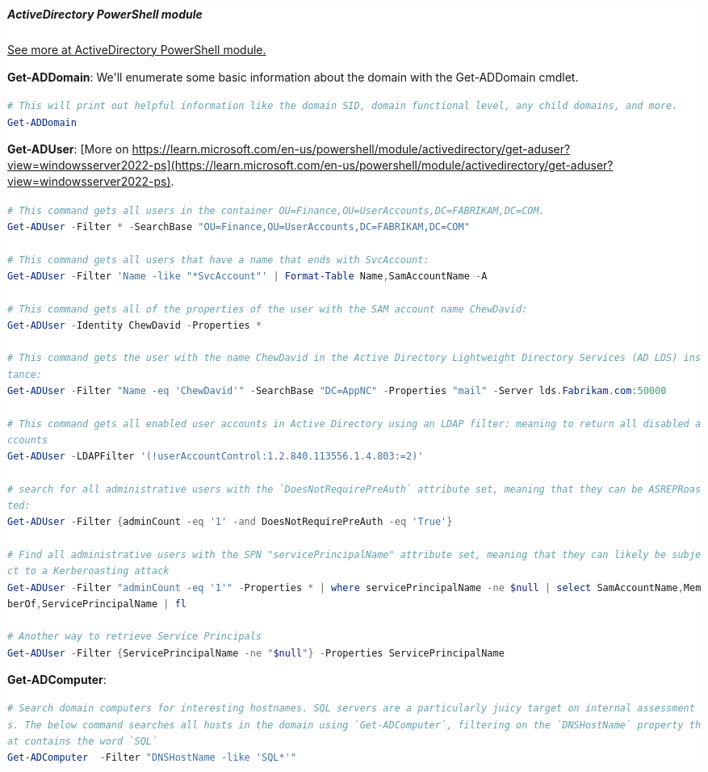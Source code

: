 
##### ActiveDirectory PowerShell module

[See more at ActiveDirectory PowerShell module.](activedirectory-powershell-module.md)

**Get-ADDomain**: We'll enumerate some basic information about the domain with the Get-ADDomain cmdlet.

```powershell
# This will print out helpful information like the domain SID, domain functional level, any child domains, and more.
Get-ADDomain
```

**Get-ADUser**: [More on https://learn.microsoft.com/en-us/powershell/module/activedirectory/get-aduser?view=windowsserver2022-ps](https://learn.microsoft.com/en-us/powershell/module/activedirectory/get-aduser?view=windowsserver2022-ps).  

```powershell
# This command gets all users in the container OU=Finance,OU=UserAccounts,DC=FABRIKAM,DC=COM.
Get-ADUser -Filter * -SearchBase "OU=Finance,OU=UserAccounts,DC=FABRIKAM,DC=COM"

# This command gets all users that have a name that ends with SvcAccount:
Get-ADUser -Filter 'Name -like "*SvcAccount"' | Format-Table Name,SamAccountName -A

# This command gets all of the properties of the user with the SAM account name ChewDavid:
Get-ADUser -Identity ChewDavid -Properties *

# This command gets the user with the name ChewDavid in the Active Directory Lightweight Directory Services (AD LDS) instance:
Get-ADUser -Filter "Name -eq 'ChewDavid'" -SearchBase "DC=AppNC" -Properties "mail" -Server lds.Fabrikam.com:50000

# This command gets all enabled user accounts in Active Directory using an LDAP filter: meaning to return all disabled accounts
Get-ADUser -LDAPFilter '(!userAccountControl:1.2.840.113556.1.4.803:=2)'

# search for all administrative users with the `DoesNotRequirePreAuth` attribute set, meaning that they can be ASREPRoasted:
Get-ADUser -Filter {adminCount -eq '1' -and DoesNotRequirePreAuth -eq 'True'}

# Find all administrative users with the SPN "servicePrincipalName" attribute set, meaning that they can likely be subject to a Kerberoasting attack
Get-ADUser -Filter "adminCount -eq '1'" -Properties * | where servicePrincipalName -ne $null | select SamAccountName,MemberOf,ServicePrincipalName | fl

# Another way to retrieve Service Principals
Get-ADUser -Filter {ServicePrincipalName -ne "$null"} -Properties ServicePrincipalName

```

**Get-ADComputer**: 

```powershell
# Search domain computers for interesting hostnames. SQL servers are a particularly juicy target on internal assessments. The below command searches all hosts in the domain using `Get-ADComputer`, filtering on the `DNSHostName` property that contains the word `SQL`
Get-ADComputer  -Filter "DNSHostName -like 'SQL*'"
```

